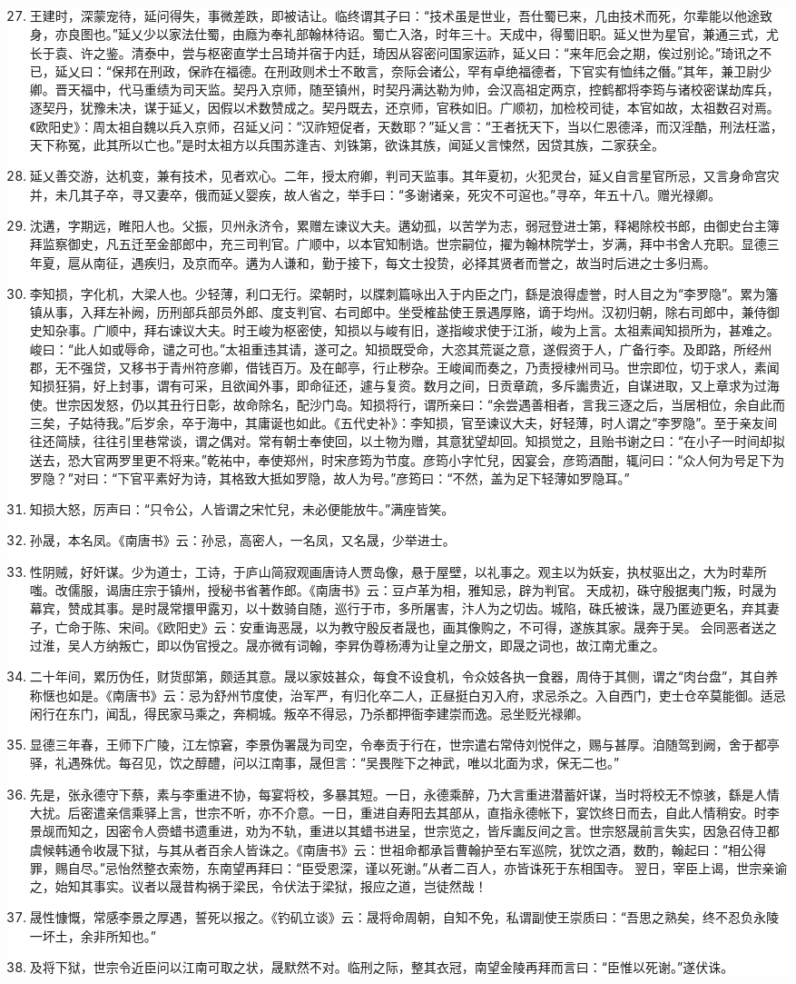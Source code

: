 27. <span id="列传十一-27"></span>
王建时，深蒙宠待，延问得失，事微差跌，即被诘让。临终谓其子曰：“技术虽是世业，吾仕蜀已来，几由技术而死，尔辈能以他途致身，亦良图也。”延乂少以家法仕蜀，由廕为奉礼部翰林待诏。蜀亡入洛，时年三十。天成中，得蜀旧职。延乂世为星官，兼通三式，尤长于袁、许之鉴。清泰中，尝与枢密直学士吕琦并宿于内廷，琦因从容密问国家运祚，延乂曰：“来年厄会之期，俟过别论。”琦讯之不已，延乂曰：“保邦在刑政，保祚在福德。在刑政则术士不敢言，奈际会诸公，罕有卓绝福德者，下官实有恤纬之僭。”其年，兼卫尉少卿。晋天福中，代马重绩为司天监。契丹入京师，随至镇州，时契丹满达勒为帅，会汉高祖定两京，控鹤都将李筠与诸校密谋劫库兵，逐契丹，犹豫未决，谋于延乂，因假以术数赞成之。契丹既去，还京师，官秩如旧。广顺初，加检校司徒，本官如故，太祖数召对焉。《欧阳史》：周太祖自魏以兵入京师，召延乂问：“汉祚短促者，天数耶？”延乂言：“王者抚天下，当以仁恩德泽，而汉淫酷，刑法枉滥，天下称冤，此其所以亡也。”是时太祖方以兵围苏逢吉、刘铢第，欲诛其族，闻延乂言悚然，因贷其族，二家获全。

28. <span id="列传十一-28"></span>
延乂善交游，达机变，兼有技术，见者欢心。二年，授太府卿，判司天监事。其年夏初，火犯灵台，延乂自言星官所忌，又言身命宫灾并，未几其子卒，寻又妻卒，俄而延乂婴疾，故人省之，举手曰：“多谢诸亲，死灾不可逭也。”寻卒，年五十八。赠光禄卿。

29. <span id="列传十一-29"></span>
沈遘，字期远，睢阳人也。父振，贝州永济令，累赠左谏议大夫。遘幼孤，以苦学为志，弱冠登进士第，释褐除校书郎，由御史台主簿拜监察御史，凡五迁至金部郎中，充三司判官。广顺中，以本官知制诰。世宗嗣位，擢为翰林院学士，岁满，拜中书舍人充职。显德三年夏，扈从南征，遇疾归，及京而卒。遘为人谦和，勤于接下，每文士投贽，必择其贤者而誉之，故当时后进之士多归焉。

30. <span id="列传十一-30"></span>
李知损，字化机，大梁人也。少轻薄，利口无行。梁朝时，以牒刺篇咏出入于内臣之门，繇是浪得虚誉，时人目之为“李罗隐”。累为籓镇从事，入拜左补阙，历刑部兵部员外郎、度支判官、右司郎中。坐受榷盐使王景遇厚赂，谪于均州。汉初归朝，除右司郎中，兼侍御史知杂事。广顺中，拜右谏议大夫。时王峻为枢密使，知损以与峻有旧，遂指峻求使于江浙，峻为上言。太祖素闻知损所为，甚难之。峻曰：“此人如或辱命，谴之可也。”太祖重违其请，遂可之。知损既受命，大恣其荒诞之意，遂假资于人，广备行李。及即路，所经州郡，无不强贷，又移书于青州符彦卿，借钱百万。及在邮亭，行止秽杂。王峻闻而奏之，乃责授棣州司马。世宗即位，切于求人，素闻知损狂狷，好上封事，谓有可采，且欲闻外事，即命征还，遽与复资。数月之间，日贡章疏，多斥讟贵近，自谋进取，又上章求为过海使。世宗因发怒，仍以其丑行日彰，故命除名，配沙门岛。知损将行，谓所亲曰：“余尝遇善相者，言我三逐之后，当居相位，余自此而三矣，子姑待我。”后岁余，卒于海中，其庸诞也如此。《五代史补》：李知损，官至谏议大夫，好轻薄，时人谓之“李罗隐”。至于亲友间往还简牍，往往引里巷常谈，谓之偶对。常有朝士奉使回，以土物为赠，其意犹望却回。知损觉之，且贻书谢之曰：“在小子一时间却拟送去，恐大官两罗里更不将来。”乾祐中，奉使郑州，时宋彦筠为节度。彦筠小字忙兒，因宴会，彦筠酒酣，辄问曰：“众人何为号足下为罗隐？”对曰：“下官平素好为诗，其格致大抵如罗隐，故人为号。”彦筠曰：“不然，盖为足下轻薄如罗隐耳。”

31. <span id="列传十一-31"></span>
知损大怒，厉声曰：“只令公，人皆谓之宋忙兒，未必便能放牛。”满座皆笑。

32. <span id="列传十一-32"></span>
孙晟，本名凤。《南唐书》云：孙忌，高密人，一名凤，又名晟，少举进士。

33. <span id="列传十一-33"></span>
性阴贼，好奸谋。少为道士，工诗，于庐山简寂观画唐诗人贾岛像，悬于屋壁，以礼事之。观主以为妖妄，执杖驱出之，大为时辈所嗤。改儒服，谒唐庄宗于镇州，授秘书省著作郎。《南唐书》云：豆卢革为相，雅知忌，辟为判官。 天成初，硃守殷据夷门叛，时晟为幕宾，赞成其事。是时晟常擐甲露刃，以十数骑自随，巡行于市，多所屠害，汴人为之切齿。城陷，硃氏被诛，晟乃匿迹更名，弃其妻子，亡命于陈、宋间。《欧阳史》云：安重诲恶晟，以为教守殷反者晟也，画其像购之，不可得，遂族其家。晟奔于吴。 会同恶者送之过淮，吴人方纳叛亡，即以伪官授之。晟亦微有词翰，李昇伪尊杨溥为让皇之册文，即晟之词也，故江南尤重之。

34. <span id="列传十一-34"></span>
二十年间，累历伪任，财货邸第，颇适其意。晟以家妓甚众，每食不设食机，令众妓各执一食器，周侍于其侧，谓之“肉台盘”，其自养称惬也如是。《南唐书》云：忌为舒州节度使，治军严，有归化卒二人，正昼挺白刃入府，求忌杀之。入自西门，吏士仓卒莫能御。适忌闲行在东门，闻乱，得民家马乘之，奔桐城。叛卒不得忌，乃杀都押衙李建崇而逸。忌坐贬光禄卿。

35. <span id="列传十一-35"></span>
显德三年春，王师下广陵，江左惊窘，李景伪署晟为司空，令奉贡于行在，世宗遣右常侍刘悦伴之，赐与甚厚。洎随驾到阙，舍于都亭驿，礼遇殊优。每召见，饮之醇醴，问以江南事，晟但言：“吴畏陛下之神武，唯以北面为求，保无二也。”

36. <span id="列传十一-36"></span>
先是，张永德守下蔡，素与李重进不协，每宴将校，多暴其短。一日，永德乘醉，乃大言重进潜蓄奸谋，当时将校无不惊骇，繇是人情大扰。后密遣亲信乘驿上言，世宗不听，亦不介意。一日，重进自寿阳去其部从，直指永德帐下，宴饮终日而去，自此人情稍安。时李景觇而知之，因密令人赍蜡书遗重进，劝为不轨，重进以其蜡书进呈，世宗览之，皆斥讟反间之言。世宗怒晟前言失实，因急召侍卫都虞候韩通令收晟下狱，与其从者百余人皆诛之。《南唐书》云：世祖命都承旨曹翰护至右军巡院，犹饮之酒，数酌，翰起曰：“相公得罪，赐自尽。”忌怡然整衣索笏，东南望再拜曰：“臣受恩深，谨以死谢。”从者二百人，亦皆诛死于东相国寺。 翌日，宰臣上谒，世宗亲谕之，始知其事实。议者以晟昔构祸于梁民，令伏法于梁狱，报应之道，岂徒然哉！

37. <span id="列传十一-37"></span>
晟性慷慨，常感李景之厚遇，誓死以报之。《钓矶立谈》云：晟将命周朝，自知不免，私谓副使王崇质曰：“吾思之熟矣，终不忍负永陵一坏土，余非所知也。”

38. <span id="列传十一-38"></span>
及将下狱，世宗令近臣问以江南可取之状，晟默然不对。临刑之际，整其衣冠，南望金陵再拜而言曰：“臣惟以死谢。”遂伏诛。
